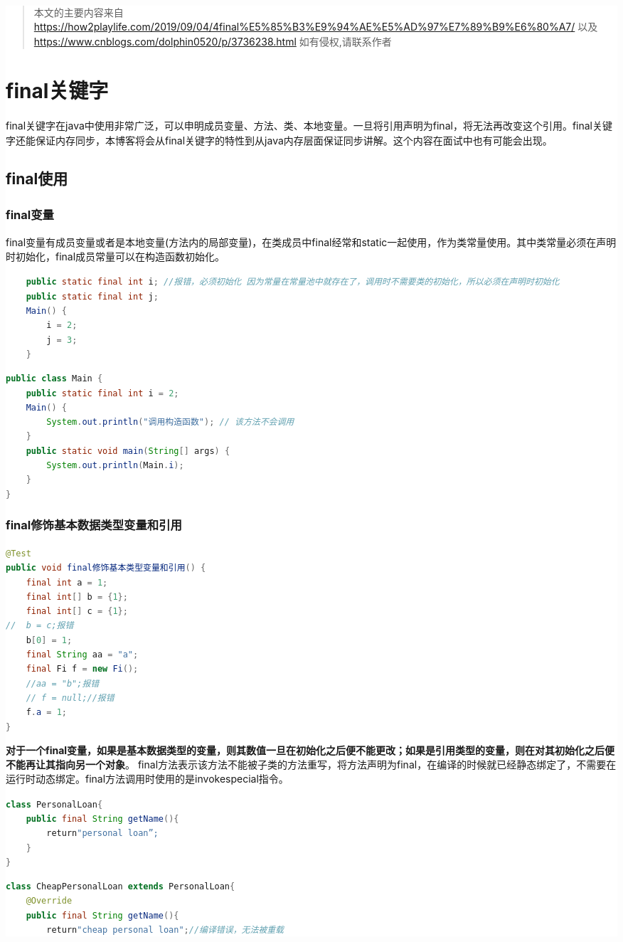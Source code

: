 > 本文的主要内容来自
> https://how2playlife.com/2019/09/04/4final%E5%85%B3%E9%94%AE%E5%AD%97%E7%89%B9%E6%80%A7/
以及
> https://www.cnblogs.com/dolphin0520/p/3736238.html
如有侵权,请联系作者
# final关键字
final关键字在java中使用非常广泛，可以申明成员变量、方法、类、本地变量。一旦将引用声明为final，将无法再改变这个引用。final关键字还能保证内存同步，本博客将会从final关键字的特性到从java内存层面保证同步讲解。这个内容在面试中也有可能会出现。

## final使用

### final变量
final变量有成员变量或者是本地变量(方法内的局部变量)，在类成员中final经常和static一起使用，作为类常量使用。其中类常量必须在声明时初始化，final成员常量可以在构造函数初始化。
```java
    public static final int i; //报错，必须初始化 因为常量在常量池中就存在了，调用时不需要类的初始化，所以必须在声明时初始化
    public static final int j;
    Main() {
        i = 2;
        j = 3;
    }
```
```java
public class Main {
    public static final int i = 2;
    Main() {
        System.out.println("调用构造函数"); // 该方法不会调用
    }
    public static void main(String[] args) {
        System.out.println(Main.i);
    }
}
```

### final修饰基本数据类型变量和引用
```java
@Test
public void final修饰基本类型变量和引用() {
    final int a = 1;
    final int[] b = {1};
    final int[] c = {1};
//  b = c;报错
    b[0] = 1;
    final String aa = "a";
    final Fi f = new Fi();
    //aa = "b";报错
    // f = null;//报错
    f.a = 1;
}
```
**对于一个final变量，如果是基本数据类型的变量，则其数值一旦在初始化之后便不能更改；如果是引用类型的变量，则在对其初始化之后便不能再让其指向另一个对象**。
final方法表示该方法不能被子类的方法重写，将方法声明为final，在编译的时候就已经静态绑定了，不需要在运行时动态绑定。final方法调用时使用的是invokespecial指令。
```java
class PersonalLoan{
    public final String getName(){
        return"personal loan”;
    }
}
```
```java
class CheapPersonalLoan extends PersonalLoan{
    @Override
    public final String getName(){
        return"cheap personal loan";//编译错误，无法被重载
```